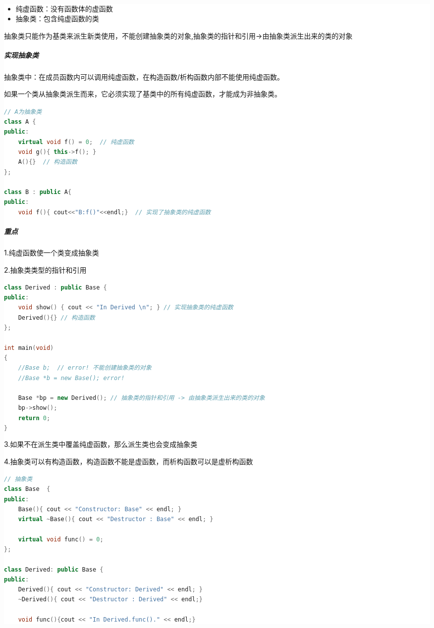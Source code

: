 - 纯虚函数：没有函数体的虚函数
- 抽象类：包含纯虚函数的类

抽象类只能作为基类来派生新类使用，不能创建抽象类的对象,抽象类的指针和引用->由抽象类派生出来的类的对象

##### 实现抽象类

抽象类中：在成员函数内可以调用纯虚函数，在构造函数/析构函数内部不能使用纯虚函数。

如果一个类从抽象类派生而来，它必须实现了基类中的所有纯虚函数，才能成为非抽象类。

```c++
// A为抽象类
class A {
public:
    virtual void f() = 0;  // 纯虚函数
    void g(){ this->f(); }
    A(){}  // 构造函数
};

class B : public A{
public:
    void f(){ cout<<"B:f()"<<endl;}  // 实现了抽象类的纯虚函数
```

##### 重点

1.纯虚函数使一个类变成抽象类

2.抽象类类型的指针和引用

```c++
class Derived : public Base { 
public: 
    void show() { cout << "In Derived \n"; } // 实现抽象类的纯虚函数
    Derived(){} // 构造函数
}; 

int main(void) 
{ 
    //Base b;  // error! 不能创建抽象类的对象
    //Base *b = new Base(); error!
    
    Base *bp = new Derived(); // 抽象类的指针和引用 -> 由抽象类派生出来的类的对象
    bp->show();
    return 0; 
}
```

3.如果不在派生类中覆盖纯虚函数，那么派生类也会变成抽象类

4.抽象类可以有构造函数，构造函数不能是虚函数，而析构函数可以是虚析构函数

```c++
// 抽象类
class Base  {
public:
    Base(){ cout << "Constructor: Base" << endl; }
    virtual ~Base(){ cout << "Destructor : Base" << endl; }
    
    virtual void func() = 0;
};

class Derived: public Base {
public:
    Derived(){ cout << "Constructor: Derived" << endl; }
    ~Derived(){ cout << "Destructor : Derived" << endl;}
    
    void func(){cout << "In Derived.func()." << endl;}
```